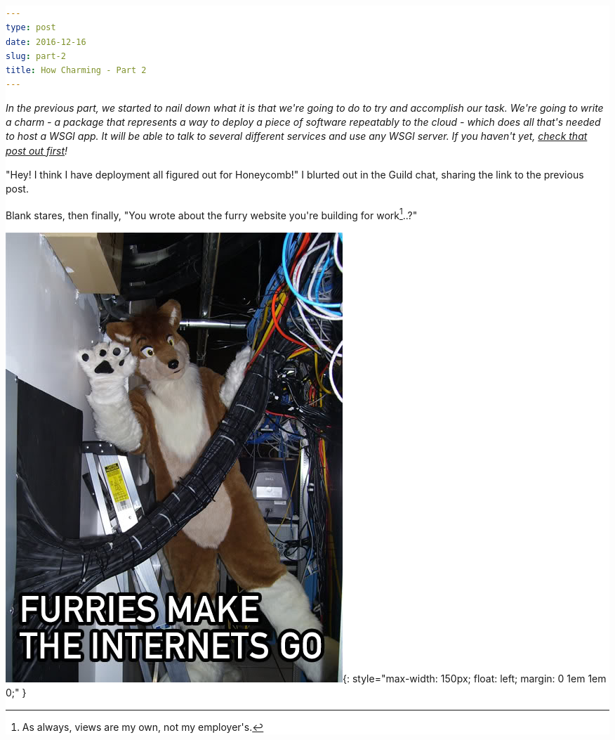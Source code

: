 ```yaml
---
type: post
date: 2016-12-16
slug: part-2
title: How Charming - Part 2
---
```


*In the previous part, we started to nail down what it is that we're going to do to try and accomplish our task. We're going to write a charm - a package that represents a way to deploy a piece of software repeatably to the cloud - which does all that's needed to host a WSGI app. It will be able to talk to several different services and use any WSGI server. If you haven't yet, [check that post out first](/posts/tech/how-charming/2016/12/13/part-1)!*

"Hey! I think I have deployment all figured out for Honeycomb!" I blurted out in the Guild chat, sharing the link to the previous post.

Blank stares, then finally, "You wrote about the furry website you're building for work[^disclaimer]..?"

![It's true](/assets/tech/how-charming/part-2-furries.jpg){: style="max-width: 150px; float: left; margin: 0 1em 1em 0;" }


[^disclaimer]: As always, views are my own, not my employer's.
[^furries-tech]: Seriously. After students (54%), nearly 10% of furries are employed in the tech industry, making it the most common occupation within the subculture. (The Furry Poll, conducted March-December 2015, *n=11831*)
[^rr-diagrams]: Credit where it's due, railroad diagrams created with the help of [this tool](http://bottlecaps.de/rr/ui) by Gunther Rademacher.